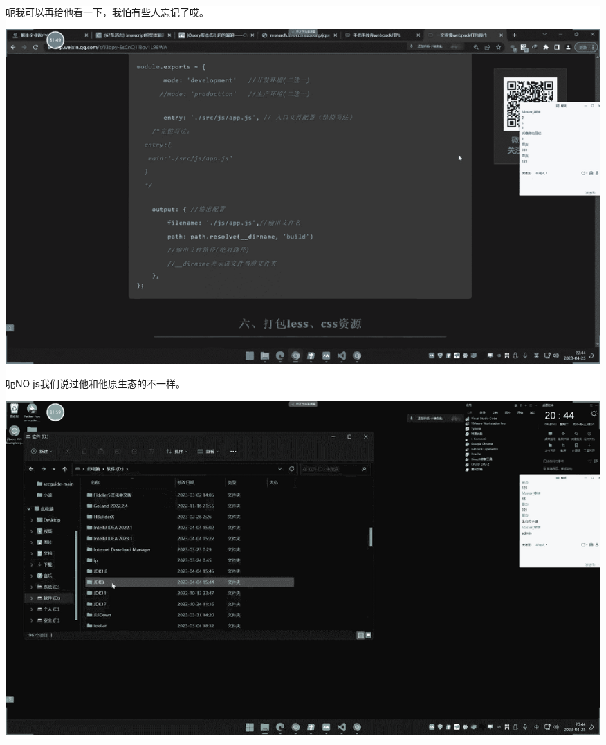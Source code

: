 呃我可以再给他看一下，我怕有些人忘记了哎。

![](img/e90e96ef59b334500d0ec0f65bc6619c_71.png)

呃NO js我们说过他和他原生态的不一样。

![](img/e90e96ef59b334500d0ec0f65bc6619c_73.png)
